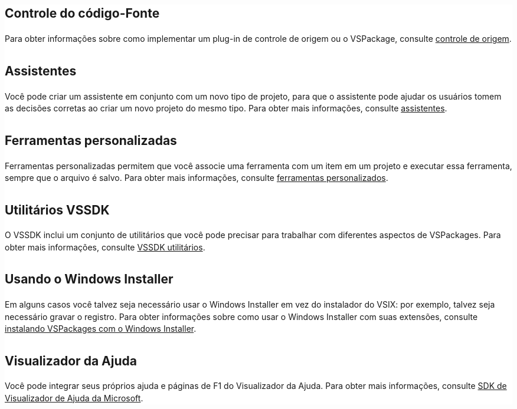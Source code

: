 ## <a name="source-control"></a>Controle do código-Fonte  
 Para obter informações sobre como implementar um plug-in de controle de origem ou o VSPackage, consulte [controle de origem](../../extensibility/internals/source-control.md).  
  
## <a name="wizards"></a>Assistentes  
 Você pode criar um assistente em conjunto com um novo tipo de projeto, para que o assistente pode ajudar os usuários tomem as decisões corretas ao criar um novo projeto do mesmo tipo. Para obter mais informações, consulte [assistentes](../../extensibility/internals/wizards.md).  
  
## <a name="custom-tools"></a>Ferramentas personalizadas  
 Ferramentas personalizadas permitem que você associe uma ferramenta com um item em um projeto e executar essa ferramenta, sempre que o arquivo é salvo. Para obter mais informações, consulte [ferramentas personalizados](../../extensibility/internals/custom-tools.md).  
  
## <a name="vssdk-utilities"></a>Utilitários VSSDK  
 O VSSDK inclui um conjunto de utilitários que você pode precisar para trabalhar com diferentes aspectos de VSPackages. Para obter mais informações, consulte [VSSDK utilitários](../../extensibility/internals/vssdk-utilities.md).  
  
## <a name="using-windows-installer"></a>Usando o Windows Installer  
 Em alguns casos você talvez seja necessário usar o Windows Installer em vez do instalador do VSIX: por exemplo, talvez seja necessário gravar o registro. Para obter informações sobre como usar o Windows Installer com suas extensões, consulte [instalando VSPackages com o Windows Installer](../../extensibility/internals/installing-vspackages-with-windows-installer.md).  
  
## <a name="help-viewer"></a>Visualizador da Ajuda  
 Você pode integrar seus próprios ajuda e páginas de F1 do Visualizador da Ajuda. Para obter mais informações, consulte [SDK de Visualizador de Ajuda da Microsoft](../../extensibility/internals/microsoft-help-viewer-sdk.md).
